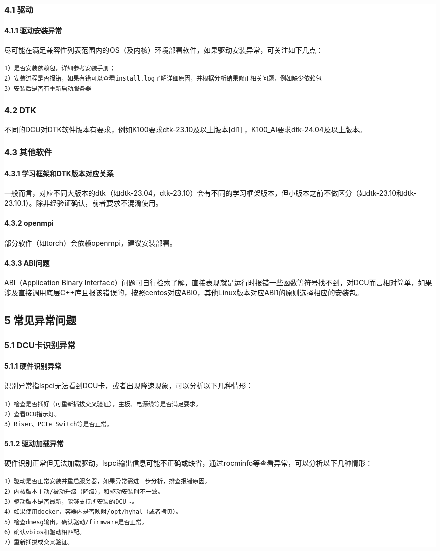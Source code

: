 ### 4.1      驱动

#### 4.1.1    驱动安装异常

尽可能在满足兼容性列表范围内的OS（及内核）环境部署软件，如果驱动安装异常，可关注如下几点：

```
1）是否安装依赖包，详细参考安装手册；
2）安装过程是否报错，如果有错可以查看install.log了解详细原因，并根据分析结果修正相关问题，例如缺少依赖包
3）安装后是否有重新启动服务器
```

 

### 4.2      DTK

不同的DCU对DTK软件版本有要求，例如K100要求dtk-23.10及以上版本[[dl1\]](#_msocom_1) ，K100_AI要求dtk-24.04及以上版本。

### 4.3      其他软件

#### 4.3.1    学习框架和DTK版本对应关系

一般而言，对应不同大版本的dtk（如dtk-23.04，dtk-23.10）会有不同的学习框架版本，但小版本之前不做区分（如dtk-23.10和dtk-23.10.1）。除非经验证确认，前者要求不混淆使用。

#### 4.3.2    openmpi

部分软件（如torch）会依赖openmpi，建议安装部署。

#### 4.3.3    ABI问题

ABI（Application Binary Interface）问题可自行检索了解，直接表现就是运行时报错一些函数等符号找不到，对DCU而言相对简单，如果涉及直接调用底层C++库且报该错误的，按照centos对应ABI0，其他Linux版本对应ABI1的原则选择相应的安装包。

## 5   常见异常问题

### 5.1      DCU卡识别异常

#### 5.1.1    硬件识别异常

识别异常指lspci无法看到DCU卡，或者出现降速现象，可以分析以下几种情形：

```
1）检查是否插好（可重新插拔交叉验证），主板、电源线等是否满足要求。
2）查看DCU指示灯。
3）Riser、PCIe Switch等是否正常。
```



#### 5.1.2    驱动加载异常

硬件识别正常但无法加载驱动，lspci输出信息可能不正确或缺省，通过rocminfo等查看异常，可以分析以下几种情形：

```
1）驱动是否正常安装并重启服务器，如果异常需进一步分析，排查报错原因。
2）内核版本主动/被动升级（降级），和驱动安装时不一致。
3）驱动版本是否最新，能够支持所安装的DCU卡。
4）如果使用docker，容器内是否映射/opt/hyhal（或者拷贝）。
5）检查dmesg输出，确认驱动/firmware是否正常。
6）确认vbios和驱动相匹配。
7）重新插拔或交叉验证。
```
